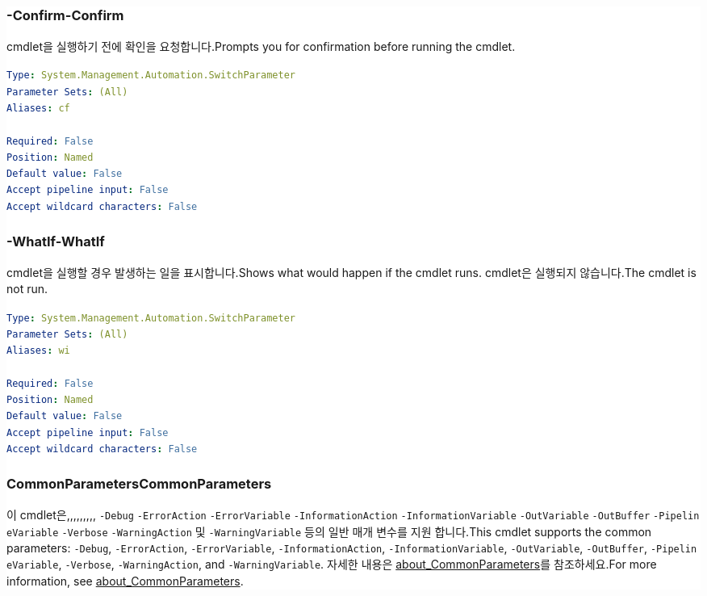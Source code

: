 ### <span data-ttu-id="da176-164">-Confirm</span><span class="sxs-lookup"><span data-stu-id="da176-164">-Confirm</span></span>

<span data-ttu-id="da176-165">cmdlet을 실행하기 전에 확인을 요청합니다.</span><span class="sxs-lookup"><span data-stu-id="da176-165">Prompts you for confirmation before running the cmdlet.</span></span>

```yaml
Type: System.Management.Automation.SwitchParameter
Parameter Sets: (All)
Aliases: cf

Required: False
Position: Named
Default value: False
Accept pipeline input: False
Accept wildcard characters: False
```

### <span data-ttu-id="da176-166">-WhatIf</span><span class="sxs-lookup"><span data-stu-id="da176-166">-WhatIf</span></span>

<span data-ttu-id="da176-167">cmdlet을 실행할 경우 발생하는 일을 표시합니다.</span><span class="sxs-lookup"><span data-stu-id="da176-167">Shows what would happen if the cmdlet runs.</span></span>
<span data-ttu-id="da176-168">cmdlet은 실행되지 않습니다.</span><span class="sxs-lookup"><span data-stu-id="da176-168">The cmdlet is not run.</span></span>

```yaml
Type: System.Management.Automation.SwitchParameter
Parameter Sets: (All)
Aliases: wi

Required: False
Position: Named
Default value: False
Accept pipeline input: False
Accept wildcard characters: False
```

### <span data-ttu-id="da176-169">CommonParameters</span><span class="sxs-lookup"><span data-stu-id="da176-169">CommonParameters</span></span>

<span data-ttu-id="da176-170">이 cmdlet은,,,,,,,,, `-Debug` `-ErrorAction` `-ErrorVariable` `-InformationAction` `-InformationVariable` `-OutVariable` `-OutBuffer` `-PipelineVariable` `-Verbose` `-WarningAction` 및 `-WarningVariable` 등의 일반 매개 변수를 지원 합니다.</span><span class="sxs-lookup"><span data-stu-id="da176-170">This cmdlet supports the common parameters: `-Debug`, `-ErrorAction`, `-ErrorVariable`, `-InformationAction`, `-InformationVariable`, `-OutVariable`, `-OutBuffer`, `-PipelineVariable`, `-Verbose`, `-WarningAction`, and `-WarningVariable`.</span></span> <span data-ttu-id="da176-171">자세한 내용은 [about_CommonParameters](../Microsoft.PowerShell.Core/About/about_CommonParameters.md)를 참조하세요.</span><span class="sxs-lookup"><span data-stu-id="da176-171">For more information, see [about_CommonParameters](../Microsoft.PowerShell.Core/About/about_CommonParameters.md).</span></span>
